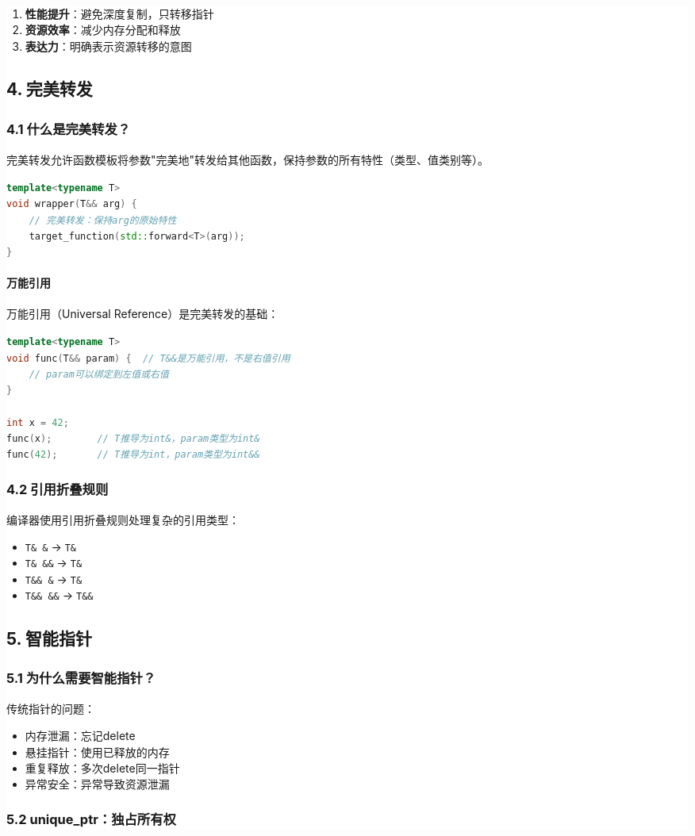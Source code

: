 1. **性能提升**：避免深度复制，只转移指针
2. **资源效率**：减少内存分配和释放
3. **表达力**：明确表示资源转移的意图

## 4. 完美转发

### 4.1 什么是完美转发？

完美转发允许函数模板将参数"完美地"转发给其他函数，保持参数的所有特性（类型、值类别等）。

```cpp
template<typename T>
void wrapper(T&& arg) {
    // 完美转发：保持arg的原始特性
    target_function(std::forward<T>(arg));
}
```

#### 万能引用

万能引用（Universal Reference）是完美转发的基础：

```cpp
template<typename T>
void func(T&& param) {  // T&&是万能引用，不是右值引用
    // param可以绑定到左值或右值
}

int x = 42;
func(x);        // T推导为int&，param类型为int&
func(42);       // T推导为int，param类型为int&&
```

### 4.2 引用折叠规则

编译器使用引用折叠规则处理复杂的引用类型：
- `T& &` → `T&`
- `T& &&` → `T&`
- `T&& &` → `T&`
- `T&& &&` → `T&&`

## 5. 智能指针

### 5.1 为什么需要智能指针？

传统指针的问题：
- 内存泄漏：忘记delete
- 悬挂指针：使用已释放的内存
- 重复释放：多次delete同一指针
- 异常安全：异常导致资源泄漏

### 5.2 unique_ptr：独占所有权
